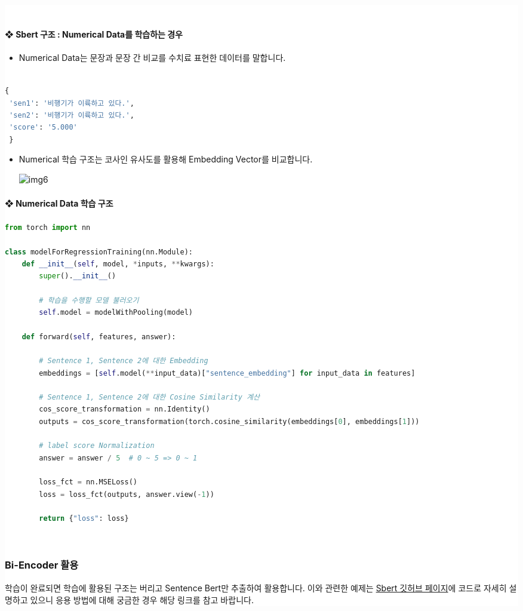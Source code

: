 <br/>

#### ❖ Sbert 구조 : Numerical Data를 학습하는 경우

- Numerical Data는 문장과 문장 간 비교를 수치료 표현한 데이터를 말합니다.

```python

{
 'sen1': '비행기가 이륙하고 있다.',
 'sen2': '비행기가 이륙하고 있다.',
 'score': '5.000'
 }

```

- Numerical 학습 구조는 코사인 유사도를 활용해 Embedding Vector를 비교합니다.

  <img src='/assets/blog/deeplearning/paper/Sbert/img6.png' alt='img6'>

#### ❖ Numerical Data 학습 구조

```python
from torch import nn

class modelForRegressionTraining(nn.Module):
    def __init__(self, model, *inputs, **kwargs):
        super().__init__()

        # 학습을 수행할 모델 불러오기
        self.model = modelWithPooling(model)

    def forward(self, features, answer):

        # Sentence 1, Sentence 2에 대한 Embedding
        embeddings = [self.model(**input_data)["sentence_embedding"] for input_data in features]

        # Sentence 1, Sentence 2에 대한 Cosine Similarity 계산
        cos_score_transformation = nn.Identity()
        outputs = cos_score_transformation(torch.cosine_similarity(embeddings[0], embeddings[1]))

        # label score Normalization
        answer = answer / 5  # 0 ~ 5 => 0 ~ 1

        loss_fct = nn.MSELoss()
        loss = loss_fct(outputs, answer.view(-1))

        return {"loss": loss}
```

<br/>

### Bi-Encoder 활용

학습이 완료되면 학습에 활용된 구조는 버리고 Sentence Bert만 추출하여 활용합니다. 이와 관련한 예제는 [Sbert 깃허브 페이지](https://github.com/UKPLab/sentence-transformers/tree/master/examples/applications)에 코드로 자세히 설명하고 있으니 응용 방법에 대해 궁금한 경우 해당 링크를 참고 바랍니다.
